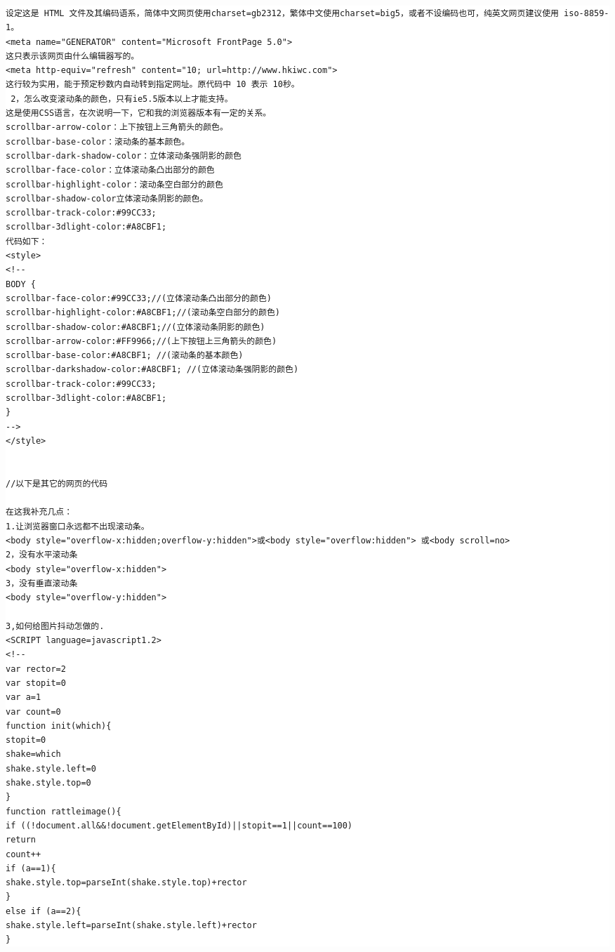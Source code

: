 	设定这是 HTML 文件及其编码语系，简体中文网页使用charset=gb2312，繁体中文使用charset=big5，或者不设编码也可，纯英文网页建议使用 iso-8859-1。 
	<meta name="GENERATOR" content="Microsoft FrontPage 5.0"> 
	这只表示该网页由什么编辑器写的。 
	<meta http-equiv="refresh" content="10; url=http://www.hkiwc.com"> 
	这行较为实用，能于预定秒数内自动转到指定网址。原代码中 10 表示 10秒。 
	 2，怎么改变滚动条的颜色，只有ie5.5版本以上才能支持。 
	这是使用CSS语言，在次说明一下，它和我的浏览器版本有一定的关系。 
	scrollbar-arrow-color：上下按钮上三角箭头的颜色。 
	scrollbar-base-color：滚动条的基本颜色。 
	scrollbar-dark-shadow-color：立体滚动条强阴影的颜色 
	scrollbar-face-color：立体滚动条凸出部分的颜色 
	scrollbar-highlight-color：滚动条空白部分的颜色 
	scrollbar-shadow-color立体滚动条阴影的颜色。
	scrollbar-track-color:#99CC33;
	scrollbar-3dlight-color:#A8CBF1; 
	代码如下： 
	<style> 
	<!-- 
	BODY {
	scrollbar-face-color:#99CC33;//(立体滚动条凸出部分的颜色) 
	scrollbar-highlight-color:#A8CBF1;//(滚动条空白部分的颜色) 
	scrollbar-shadow-color:#A8CBF1;//(立体滚动条阴影的颜色) 
	scrollbar-arrow-color:#FF9966;//(上下按钮上三角箭头的颜色) 
	scrollbar-base-color:#A8CBF1; //(滚动条的基本颜色) 
	scrollbar-darkshadow-color:#A8CBF1; //(立体滚动条强阴影的颜色)
	scrollbar-track-color:#99CC33;
	scrollbar-3dlight-color:#A8CBF1; 
	} 
	--> 
	</style> 
	 
	 
	//以下是其它的网页的代码
	 
	在这我补充几点： 
	1.让浏览器窗口永远都不出现滚动条。 
	<body style="overflow-x:hidden;overflow-y:hidden">或<body style="overflow:hidden"> 或<body scroll=no> 
	2，没有水平滚动条 
	<body style="overflow-x:hidden"> 
	3，没有垂直滚动条 
	<body style="overflow-y:hidden"> 
	 
	3,如何给图片抖动怎做的. 
	<SCRIPT language=javascript1.2> 
	<!-- 
	var rector=2 
	var stopit=0 
	var a=1 
	var count=0 
	function init(which){ 
	stopit=0 
	shake=which 
	shake.style.left=0 
	shake.style.top=0 
	} 
	function rattleimage(){ 
	if ((!document.all&&!document.getElementById)||stopit==1||count==100) 
	return 
	count++ 
	if (a==1){ 
	shake.style.top=parseInt(shake.style.top)+rector 
	} 
	else if (a==2){ 
	shake.style.left=parseInt(shake.style.left)+rector 
	} 